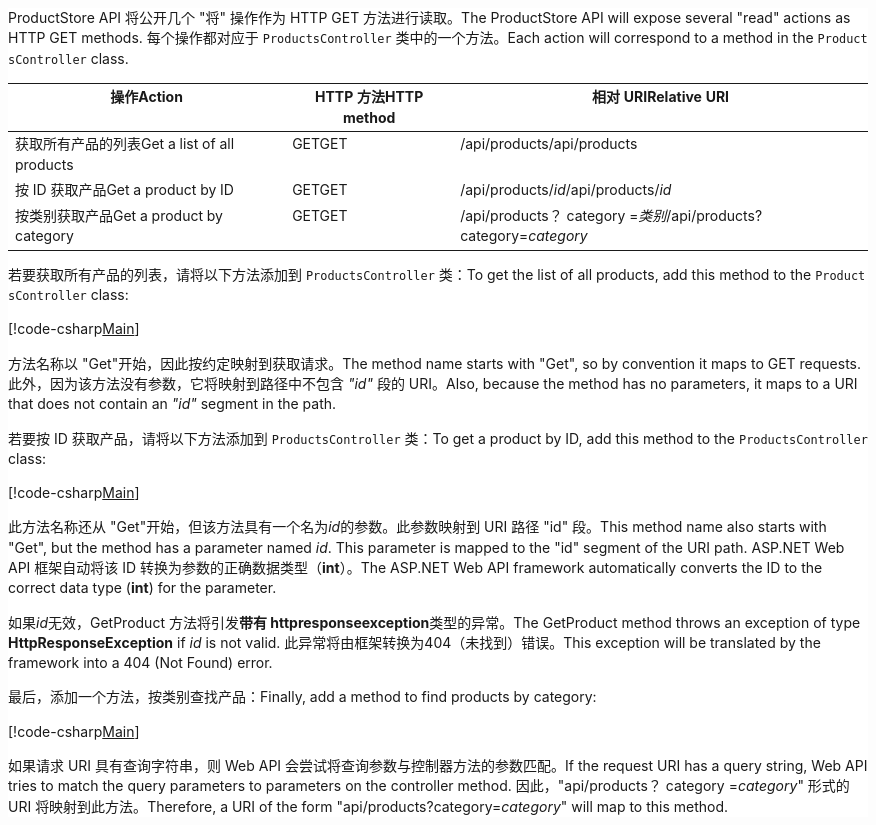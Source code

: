 <span data-ttu-id="5cb6b-219">ProductStore API 将公开几个 &quot;将&quot; 操作作为 HTTP GET 方法进行读取。</span><span class="sxs-lookup"><span data-stu-id="5cb6b-219">The ProductStore API will expose several &quot;read&quot; actions as HTTP GET methods.</span></span> <span data-ttu-id="5cb6b-220">每个操作都对应于 `ProductsController` 类中的一个方法。</span><span class="sxs-lookup"><span data-stu-id="5cb6b-220">Each action will correspond to a method in the `ProductsController` class.</span></span>

| <span data-ttu-id="5cb6b-221">操作</span><span class="sxs-lookup"><span data-stu-id="5cb6b-221">Action</span></span> | <span data-ttu-id="5cb6b-222">HTTP 方法</span><span class="sxs-lookup"><span data-stu-id="5cb6b-222">HTTP method</span></span> | <span data-ttu-id="5cb6b-223">相对 URI</span><span class="sxs-lookup"><span data-stu-id="5cb6b-223">Relative URI</span></span> |
| --- | --- | --- |
| <span data-ttu-id="5cb6b-224">获取所有产品的列表</span><span class="sxs-lookup"><span data-stu-id="5cb6b-224">Get a list of all products</span></span> | <span data-ttu-id="5cb6b-225">GET</span><span class="sxs-lookup"><span data-stu-id="5cb6b-225">GET</span></span> | <span data-ttu-id="5cb6b-226">/api/products</span><span class="sxs-lookup"><span data-stu-id="5cb6b-226">/api/products</span></span> |
| <span data-ttu-id="5cb6b-227">按 ID 获取产品</span><span class="sxs-lookup"><span data-stu-id="5cb6b-227">Get a product by ID</span></span> | <span data-ttu-id="5cb6b-228">GET</span><span class="sxs-lookup"><span data-stu-id="5cb6b-228">GET</span></span> | <span data-ttu-id="5cb6b-229">/api/products/*id*</span><span class="sxs-lookup"><span data-stu-id="5cb6b-229">/api/products/*id*</span></span> |
| <span data-ttu-id="5cb6b-230">按类别获取产品</span><span class="sxs-lookup"><span data-stu-id="5cb6b-230">Get a product by category</span></span> | <span data-ttu-id="5cb6b-231">GET</span><span class="sxs-lookup"><span data-stu-id="5cb6b-231">GET</span></span> | <span data-ttu-id="5cb6b-232">/api/products？ category =*类别*</span><span class="sxs-lookup"><span data-stu-id="5cb6b-232">/api/products?category=*category*</span></span> |

<span data-ttu-id="5cb6b-233">若要获取所有产品的列表，请将以下方法添加到 `ProductsController` 类：</span><span class="sxs-lookup"><span data-stu-id="5cb6b-233">To get the list of all products, add this method to the `ProductsController` class:</span></span>

[!code-csharp[Main](creating-a-web-api-that-supports-crud-operations/samples/sample6.cs)]

<span data-ttu-id="5cb6b-234">方法名称以 &quot;Get&quot;开始，因此按约定映射到获取请求。</span><span class="sxs-lookup"><span data-stu-id="5cb6b-234">The method name starts with &quot;Get&quot;, so by convention it maps to GET requests.</span></span> <span data-ttu-id="5cb6b-235">此外，因为该方法没有参数，它将映射到路径中不包含 *&quot;id&quot;* 段的 URI。</span><span class="sxs-lookup"><span data-stu-id="5cb6b-235">Also, because the method has no parameters, it maps to a URI that does not contain an *&quot;id&quot;* segment in the path.</span></span>

<span data-ttu-id="5cb6b-236">若要按 ID 获取产品，请将以下方法添加到 `ProductsController` 类：</span><span class="sxs-lookup"><span data-stu-id="5cb6b-236">To get a product by ID, add this method to the `ProductsController` class:</span></span>

[!code-csharp[Main](creating-a-web-api-that-supports-crud-operations/samples/sample7.cs)]

<span data-ttu-id="5cb6b-237">此方法名称还从 &quot;Get&quot;开始，但该方法具有一个名为*id*的参数。此参数映射到 URI 路径 &quot;id&quot; 段。</span><span class="sxs-lookup"><span data-stu-id="5cb6b-237">This method name also starts with &quot;Get&quot;, but the method has a parameter named *id*. This parameter is mapped to the &quot;id&quot; segment of the URI path.</span></span> <span data-ttu-id="5cb6b-238">ASP.NET Web API 框架自动将该 ID 转换为参数的正确数据类型（**int**）。</span><span class="sxs-lookup"><span data-stu-id="5cb6b-238">The ASP.NET Web API framework automatically converts the ID to the correct data type (**int**) for the parameter.</span></span>

<span data-ttu-id="5cb6b-239">如果*id*无效，GetProduct 方法将引发**带有 httpresponseexception**类型的异常。</span><span class="sxs-lookup"><span data-stu-id="5cb6b-239">The GetProduct method throws an exception of type **HttpResponseException** if *id* is not valid.</span></span> <span data-ttu-id="5cb6b-240">此异常将由框架转换为404（未找到）错误。</span><span class="sxs-lookup"><span data-stu-id="5cb6b-240">This exception will be translated by the framework into a 404 (Not Found) error.</span></span>

<span data-ttu-id="5cb6b-241">最后，添加一个方法，按类别查找产品：</span><span class="sxs-lookup"><span data-stu-id="5cb6b-241">Finally, add a method to find products by category:</span></span>

[!code-csharp[Main](creating-a-web-api-that-supports-crud-operations/samples/sample8.cs)]

<span data-ttu-id="5cb6b-242">如果请求 URI 具有查询字符串，则 Web API 会尝试将查询参数与控制器方法的参数匹配。</span><span class="sxs-lookup"><span data-stu-id="5cb6b-242">If the request URI has a query string, Web API tries to match the query parameters to parameters on the controller method.</span></span> <span data-ttu-id="5cb6b-243">因此，"api/products？ category =*category*" 形式的 URI 将映射到此方法。</span><span class="sxs-lookup"><span data-stu-id="5cb6b-243">Therefore, a URI of the form "api/products?category=*category*" will map to this method.</span></span>
